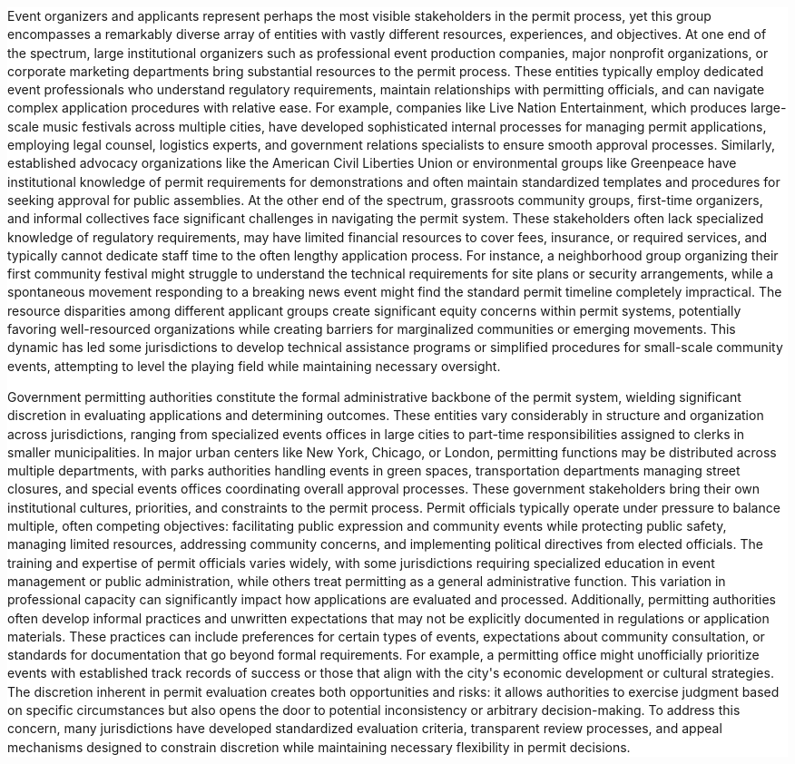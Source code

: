 Event organizers and applicants represent perhaps the most visible stakeholders in the permit process, yet this group encompasses a remarkably diverse array of entities with vastly different resources, experiences, and objectives. At one end of the spectrum, large institutional organizers such as professional event production companies, major nonprofit organizations, or corporate marketing departments bring substantial resources to the permit process. These entities typically employ dedicated event professionals who understand regulatory requirements, maintain relationships with permitting officials, and can navigate complex application procedures with relative ease. For example, companies like Live Nation Entertainment, which produces large-scale music festivals across multiple cities, have developed sophisticated internal processes for managing permit applications, employing legal counsel, logistics experts, and government relations specialists to ensure smooth approval processes. Similarly, established advocacy organizations like the American Civil Liberties Union or environmental groups like Greenpeace have institutional knowledge of permit requirements for demonstrations and often maintain standardized templates and procedures for seeking approval for public assemblies. At the other end of the spectrum, grassroots community groups, first-time organizers, and informal collectives face significant challenges in navigating the permit system. These stakeholders often lack specialized knowledge of regulatory requirements, may have limited financial resources to cover fees, insurance, or required services, and typically cannot dedicate staff time to the often lengthy application process. For instance, a neighborhood group organizing their first community festival might struggle to understand the technical requirements for site plans or security arrangements, while a spontaneous movement responding to a breaking news event might find the standard permit timeline completely impractical. The resource disparities among different applicant groups create significant equity concerns within permit systems, potentially favoring well-resourced organizations while creating barriers for marginalized communities or emerging movements. This dynamic has led some jurisdictions to develop technical assistance programs or simplified procedures for small-scale community events, attempting to level the playing field while maintaining necessary oversight.

Government permitting authorities constitute the formal administrative backbone of the permit system, wielding significant discretion in evaluating applications and determining outcomes. These entities vary considerably in structure and organization across jurisdictions, ranging from specialized events offices in large cities to part-time responsibilities assigned to clerks in smaller municipalities. In major urban centers like New York, Chicago, or London, permitting functions may be distributed across multiple departments, with parks authorities handling events in green spaces, transportation departments managing street closures, and special events offices coordinating overall approval processes. These government stakeholders bring their own institutional cultures, priorities, and constraints to the permit process. Permit officials typically operate under pressure to balance multiple, often competing objectives: facilitating public expression and community events while protecting public safety, managing limited resources, addressing community concerns, and implementing political directives from elected officials. The training and expertise of permit officials varies widely, with some jurisdictions requiring specialized education in event management or public administration, while others treat permitting as a general administrative function. This variation in professional capacity can significantly impact how applications are evaluated and processed. Additionally, permitting authorities often develop informal practices and unwritten expectations that may not be explicitly documented in regulations or application materials. These practices can include preferences for certain types of events, expectations about community consultation, or standards for documentation that go beyond formal requirements. For example, a permitting office might unofficially prioritize events with established track records of success or those that align with the city's economic development or cultural strategies. The discretion inherent in permit evaluation creates both opportunities and risks: it allows authorities to exercise judgment based on specific circumstances but also opens the door to potential inconsistency or arbitrary decision-making. To address this concern, many jurisdictions have developed standardized evaluation criteria, transparent review processes, and appeal mechanisms designed to constrain discretion while maintaining necessary flexibility in permit decisions.

